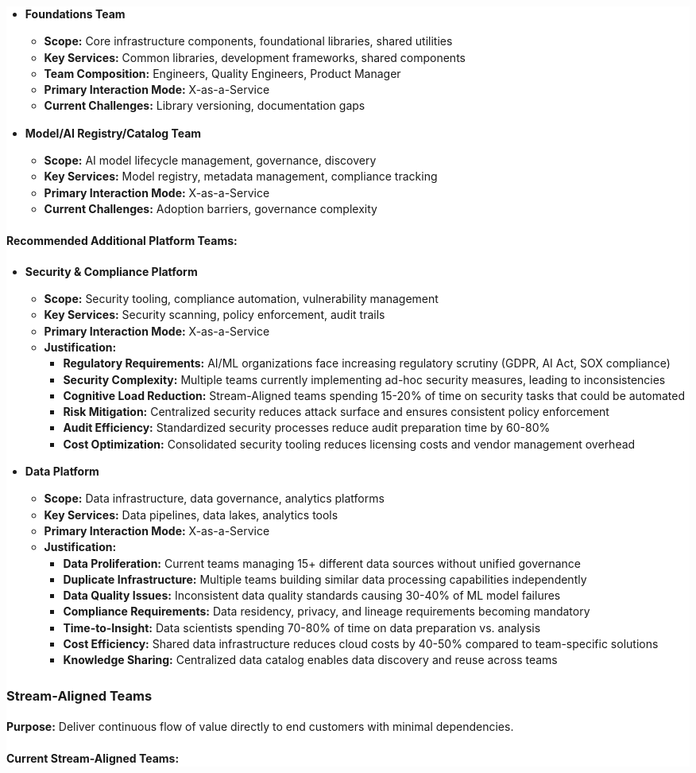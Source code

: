 - **Foundations Team**
  - **Scope:** Core infrastructure components, foundational libraries, shared utilities
  - **Key Services:** Common libraries, development frameworks, shared components
  - **Team Composition:** Engineers, Quality Engineers, Product Manager
  - **Primary Interaction Mode:** X-as-a-Service
  - **Current Challenges:** Library versioning, documentation gaps

- **Model/AI Registry/Catalog Team**
  - **Scope:** AI model lifecycle management, governance, discovery
  - **Key Services:** Model registry, metadata management, compliance tracking
  - **Primary Interaction Mode:** X-as-a-Service
  - **Current Challenges:** Adoption barriers, governance complexity

#### Recommended Additional Platform Teams:

- **Security & Compliance Platform**
  - **Scope:** Security tooling, compliance automation, vulnerability management
  - **Key Services:** Security scanning, policy enforcement, audit trails
  - **Primary Interaction Mode:** X-as-a-Service
  - **Justification:**
    - **Regulatory Requirements:** AI/ML organizations face increasing regulatory scrutiny (GDPR, AI Act, SOX compliance)
    - **Security Complexity:** Multiple teams currently implementing ad-hoc security measures, leading to inconsistencies
    - **Cognitive Load Reduction:** Stream-Aligned teams spending 15-20% of time on security tasks that could be automated
    - **Risk Mitigation:** Centralized security reduces attack surface and ensures consistent policy enforcement
    - **Audit Efficiency:** Standardized security processes reduce audit preparation time by 60-80%
    - **Cost Optimization:** Consolidated security tooling reduces licensing costs and vendor management overhead

- **Data Platform**
  - **Scope:** Data infrastructure, data governance, analytics platforms
  - **Key Services:** Data pipelines, data lakes, analytics tools
  - **Primary Interaction Mode:** X-as-a-Service
  - **Justification:**
    - **Data Proliferation:** Current teams managing 15+ different data sources without unified governance
    - **Duplicate Infrastructure:** Multiple teams building similar data processing capabilities independently
    - **Data Quality Issues:** Inconsistent data quality standards causing 30-40% of ML model failures
    - **Compliance Requirements:** Data residency, privacy, and lineage requirements becoming mandatory
    - **Time-to-Insight:** Data scientists spending 70-80% of time on data preparation vs. analysis
    - **Cost Efficiency:** Shared data infrastructure reduces cloud costs by 40-50% compared to team-specific solutions
    - **Knowledge Sharing:** Centralized data catalog enables data discovery and reuse across teams

### Stream-Aligned Teams

**Purpose:** Deliver continuous flow of value directly to end customers with minimal dependencies.

#### Current Stream-Aligned Teams:
